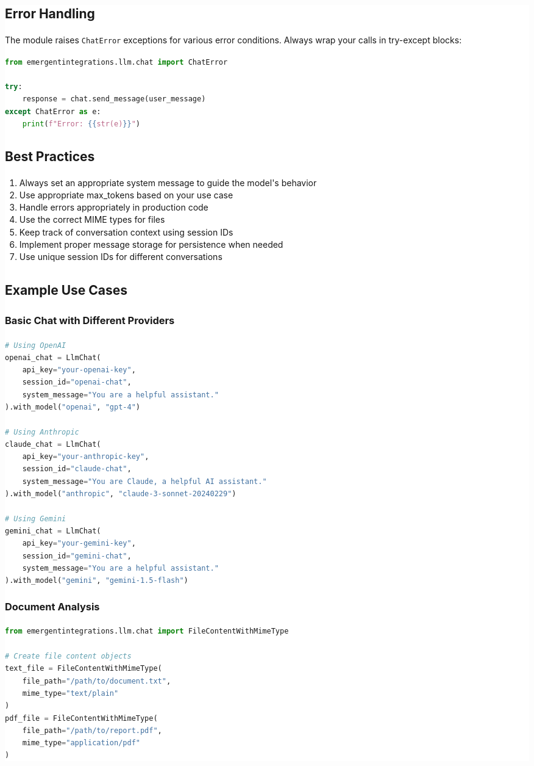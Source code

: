 ## Error Handling

The module raises `ChatError` exceptions for various error conditions. Always wrap your calls in try-except blocks:

```python
from emergentintegrations.llm.chat import ChatError

try:
    response = chat.send_message(user_message)
except ChatError as e:
    print(f"Error: {{str(e)}}")
```

## Best Practices

1. Always set an appropriate system message to guide the model's behavior
2. Use appropriate max_tokens based on your use case
3. Handle errors appropriately in production code
4. Use the correct MIME types for files
5. Keep track of conversation context using session IDs
6. Implement proper message storage for persistence when needed
7. Use unique session IDs for different conversations

## Example Use Cases

### Basic Chat with Different Providers
```python
# Using OpenAI
openai_chat = LlmChat(
    api_key="your-openai-key",
    session_id="openai-chat",
    system_message="You are a helpful assistant."
).with_model("openai", "gpt-4")

# Using Anthropic
claude_chat = LlmChat(
    api_key="your-anthropic-key",
    session_id="claude-chat",
    system_message="You are Claude, a helpful AI assistant."
).with_model("anthropic", "claude-3-sonnet-20240229")

# Using Gemini
gemini_chat = LlmChat(
    api_key="your-gemini-key",
    session_id="gemini-chat",
    system_message="You are a helpful assistant."
).with_model("gemini", "gemini-1.5-flash")
```

### Document Analysis
```python
from emergentintegrations.llm.chat import FileContentWithMimeType

# Create file content objects
text_file = FileContentWithMimeType(
    file_path="/path/to/document.txt",
    mime_type="text/plain"
)
pdf_file = FileContentWithMimeType(
    file_path="/path/to/report.pdf",
    mime_type="application/pdf"
)
```